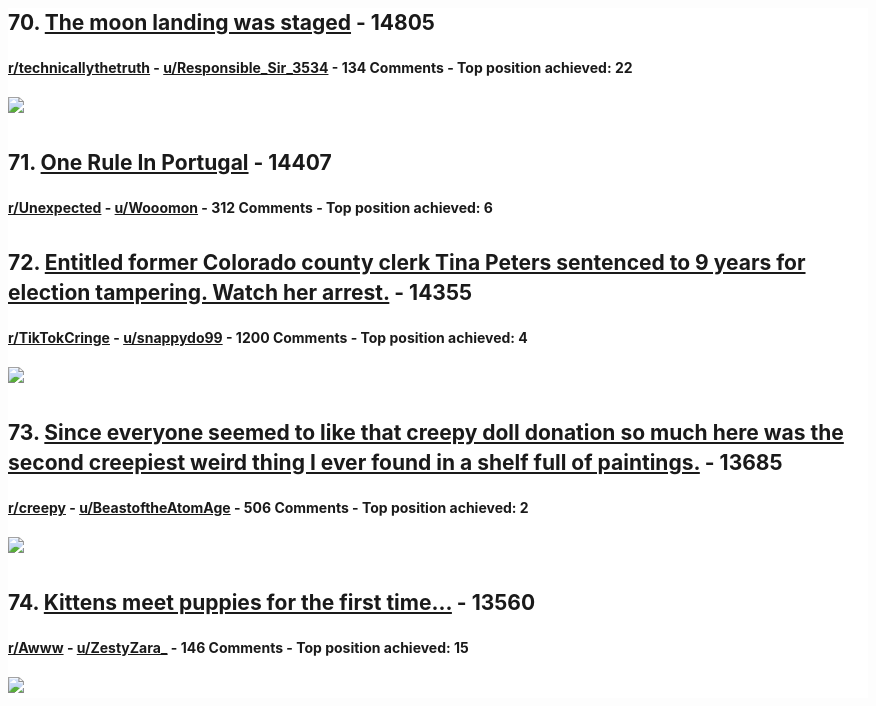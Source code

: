 ## 70. [The moon landing was staged](http://reddit.com/r/technicallythetruth/comments/1fv4i93/the_moon_landing_was_staged/) - 14805
#### [r/technicallythetruth](http://reddit.com/r/technicallythetruth) - [u/Responsible_Sir_3534](http://reddit.com/u/Responsible_Sir_3534) - 134 Comments - Top position achieved: 22

<a href="https://i.redd.it/ykaez8u6qisd1.png"><img src="https://b.thumbs.redditmedia.com/2KCdFbeZ3EBfQ0toVssQK39ulCgtYZyGejsIs7XMKtM.jpg"></img></a>

## 71. [One Rule In Portugal](http://reddit.com/r/Unexpected/comments/1fv41s0/one_rule_in_portugal/) - 14407
#### [r/Unexpected](http://reddit.com/r/Unexpected) - [u/Wooomon](http://reddit.com/u/Wooomon) - 312 Comments - Top position achieved: 6

## 72. [Entitled former Colorado county clerk Tina Peters sentenced to 9 years for election tampering. Watch her arrest.](http://reddit.com/r/TikTokCringe/comments/1fvlrhs/entitled_former_colorado_county_clerk_tina_peters/) - 14355
#### [r/TikTokCringe](http://reddit.com/r/TikTokCringe) - [u/snappydo99](http://reddit.com/u/snappydo99) - 1200 Comments - Top position achieved: 4

<a href="https://v.redd.it/7yw6uc2homsd1"><img src="https://external-preview.redd.it/dzJtMW5iMmhvbXNkMansnf3OKR0xMnu7dBP052QrSFQrRGbCqWMeUosBlIY8.png?width=140&amp;height=140&amp;crop=140:140,smart&amp;format=jpg&amp;v=enabled&amp;lthumb=true&amp;s=011d5b0c811f6880b1d56b8f04b2b7a267ff6743"></img></a>

## 73. [Since everyone seemed to like that creepy doll donation so much here was the second creepiest weird thing I ever found in a shelf full of paintings.](http://reddit.com/r/creepy/comments/1fvmz5i/since_everyone_seemed_to_like_that_creepy_doll/) - 13685
#### [r/creepy](http://reddit.com/r/creepy) - [u/BeastoftheAtomAge](http://reddit.com/u/BeastoftheAtomAge) - 506 Comments - Top position achieved: 2

<a href="https://i.redd.it/u1h82eblzmsd1.jpeg"><img src="https://b.thumbs.redditmedia.com/_-z7Pt7lEfyn0Vrax8gOFy7oj8wgj52jCEj6tMBTk_A.jpg"></img></a>

## 74. [Kittens meet puppies for the first time...](http://reddit.com/r/Awww/comments/1fv45aw/kittens_meet_puppies_for_the_first_time/) - 13560
#### [r/Awww](http://reddit.com/r/Awww) - [u/ZestyZara_](http://reddit.com/u/ZestyZara_) - 146 Comments - Top position achieved: 15

<a href="https://v.redd.it/urpmqjc2lisd1"><img src="https://external-preview.redd.it/YmZqbDB6YzJsaXNkMYYRFrb3mKM_LZKdpwMYqtVQ1QIFHFtaZVKlOfpnp_Wi.png?width=140&amp;height=140&amp;crop=140:140,smart&amp;format=jpg&amp;v=enabled&amp;lthumb=true&amp;s=b1ec604cc8861b267f0e11b3b485be724cd0dbab"></img></a>
